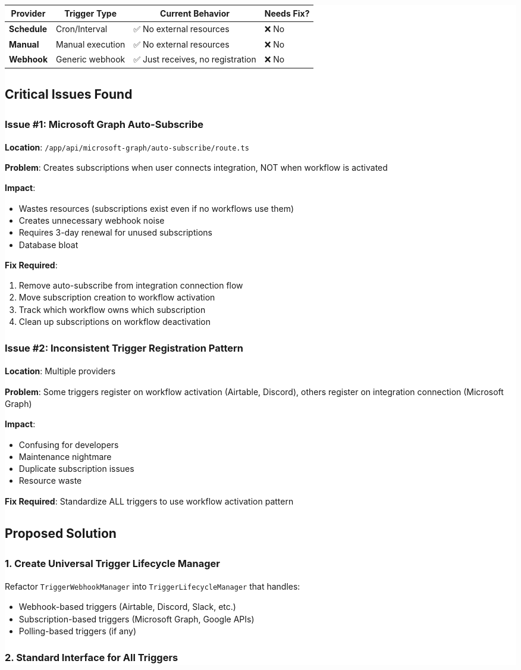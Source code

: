 | Provider | Trigger Type | Current Behavior | Needs Fix? |
|----------|-------------|------------------|------------|
| **Schedule** | Cron/Interval | ✅ No external resources | ❌ No |
| **Manual** | Manual execution | ✅ No external resources | ❌ No |
| **Webhook** | Generic webhook | ✅ Just receives, no registration | ❌ No |

## Critical Issues Found

### Issue #1: Microsoft Graph Auto-Subscribe
**Location**: `/app/api/microsoft-graph/auto-subscribe/route.ts`

**Problem**: Creates subscriptions when user connects integration, NOT when workflow is activated

**Impact**:
- Wastes resources (subscriptions exist even if no workflows use them)
- Creates unnecessary webhook noise
- Requires 3-day renewal for unused subscriptions
- Database bloat

**Fix Required**:
1. Remove auto-subscribe from integration connection flow
2. Move subscription creation to workflow activation
3. Track which workflow owns which subscription
4. Clean up subscriptions on workflow deactivation

### Issue #2: Inconsistent Trigger Registration Pattern
**Location**: Multiple providers

**Problem**: Some triggers register on workflow activation (Airtable, Discord), others register on integration connection (Microsoft Graph)

**Impact**:
- Confusing for developers
- Maintenance nightmare
- Duplicate subscription issues
- Resource waste

**Fix Required**: Standardize ALL triggers to use workflow activation pattern

## Proposed Solution

### 1. Create Universal Trigger Lifecycle Manager

Refactor `TriggerWebhookManager` into `TriggerLifecycleManager` that handles:
- Webhook-based triggers (Airtable, Discord, Slack, etc.)
- Subscription-based triggers (Microsoft Graph, Google APIs)
- Polling-based triggers (if any)

### 2. Standard Interface for All Triggers
